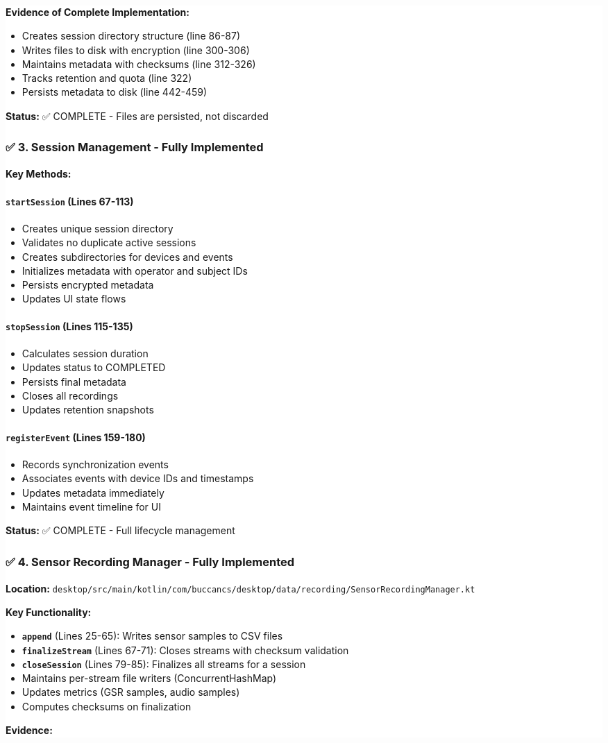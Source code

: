 **Evidence of Complete Implementation:**

- Creates session directory structure (line 86-87)
- Writes files to disk with encryption (line 300-306)
- Maintains metadata with checksums (line 312-326)
- Tracks retention and quota (line 322)
- Persists metadata to disk (line 442-459)

**Status:** ✅ COMPLETE - Files are persisted, not discarded

### ✅ 3. Session Management - Fully Implemented

**Key Methods:**

#### `startSession` (Lines 67-113)

- Creates unique session directory
- Validates no duplicate active sessions
- Creates subdirectories for devices and events
- Initializes metadata with operator and subject IDs
- Persists encrypted metadata
- Updates UI state flows

#### `stopSession` (Lines 115-135)

- Calculates session duration
- Updates status to COMPLETED
- Persists final metadata
- Closes all recordings
- Updates retention snapshots

#### `registerEvent` (Lines 159-180)

- Records synchronization events
- Associates events with device IDs and timestamps
- Updates metadata immediately
- Maintains event timeline for UI

**Status:** ✅ COMPLETE - Full lifecycle management

### ✅ 4. Sensor Recording Manager - Fully Implemented

**Location:** `desktop/src/main/kotlin/com/buccancs/desktop/data/recording/SensorRecordingManager.kt`

**Key Functionality:**

- **`append`** (Lines 25-65): Writes sensor samples to CSV files
- **`finalizeStream`** (Lines 67-71): Closes streams with checksum validation
- **`closeSession`** (Lines 79-85): Finalizes all streams for a session
- Maintains per-stream file writers (ConcurrentHashMap)
- Updates metrics (GSR samples, audio samples)
- Computes checksums on finalization

**Evidence:**
